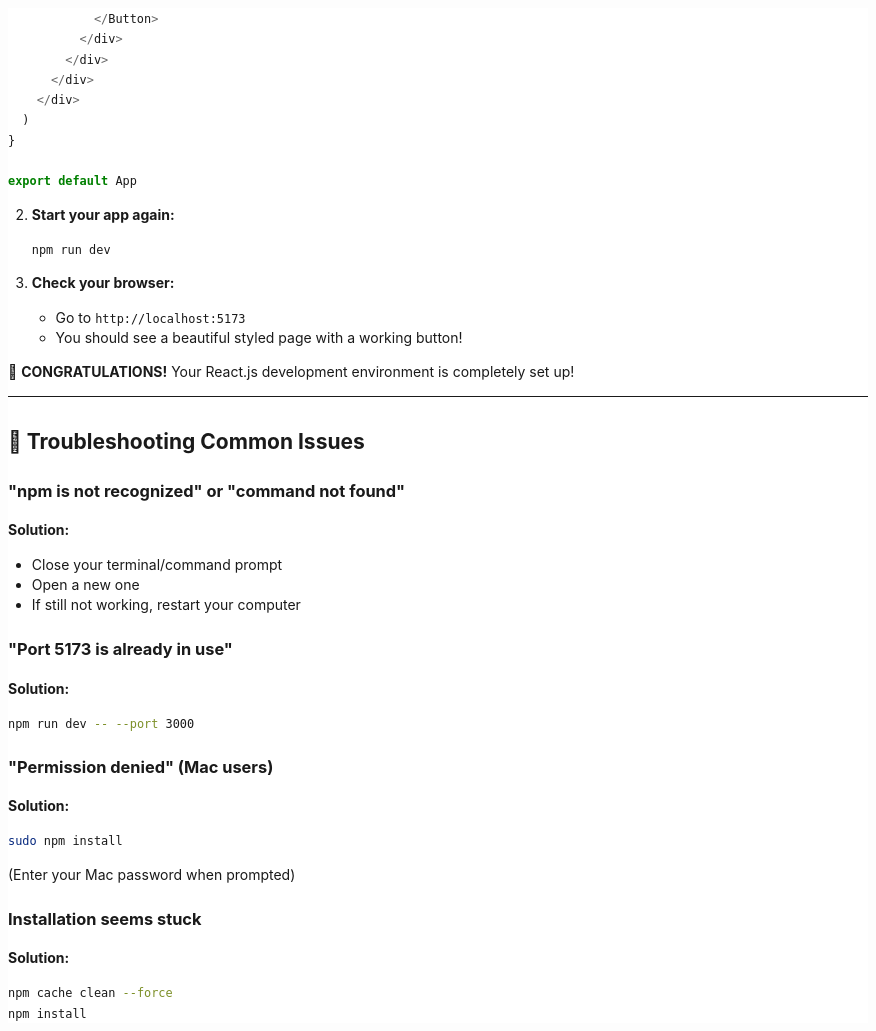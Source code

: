    ```jsx
               </Button>
             </div>
           </div>
         </div>
       </div>
     )
   }

   export default App
   ```

2. **Start your app again:**
   ```bash
   npm run dev
   ```

3. **Check your browser:**
   - Go to `http://localhost:5173`
   - You should see a beautiful styled page with a working button!

🎉 **CONGRATULATIONS!** Your React.js development environment is completely set up!

---

## 🚨 Troubleshooting Common Issues

### "npm is not recognized" or "command not found"
**Solution:** 
- Close your terminal/command prompt
- Open a new one
- If still not working, restart your computer

### "Port 5173 is already in use"
**Solution:**
```bash
npm run dev -- --port 3000
```

### "Permission denied" (Mac users)
**Solution:**
```bash
sudo npm install
```
(Enter your Mac password when prompted)

### Installation seems stuck
**Solution:**
```bash
npm cache clean --force
npm install
```
